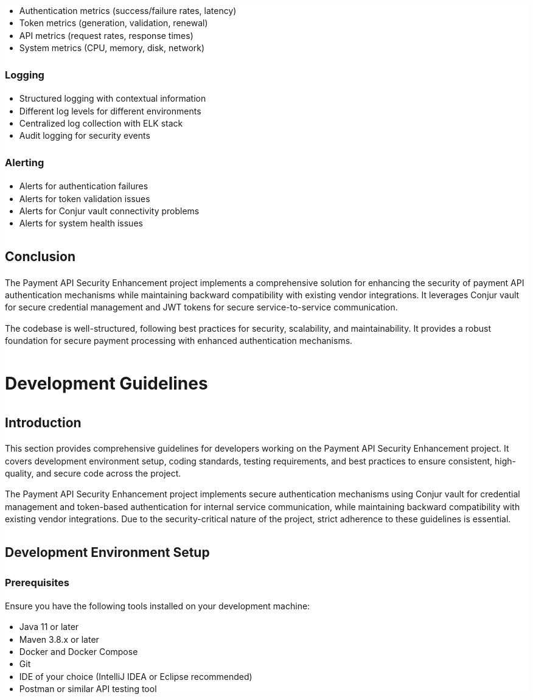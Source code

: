 - Authentication metrics (success/failure rates, latency)
- Token metrics (generation, validation, renewal)
- API metrics (request rates, response times)
- System metrics (CPU, memory, disk, network)

### Logging

- Structured logging with contextual information
- Different log levels for different environments
- Centralized log collection with ELK stack
- Audit logging for security events

### Alerting

- Alerts for authentication failures
- Alerts for token validation issues
- Alerts for Conjur vault connectivity problems
- Alerts for system health issues

## Conclusion

The Payment API Security Enhancement project implements a comprehensive solution for enhancing the security of payment API authentication mechanisms while maintaining backward compatibility with existing vendor integrations. It leverages Conjur vault for secure credential management and JWT tokens for secure service-to-service communication.

The codebase is well-structured, following best practices for security, scalability, and maintainability. It provides a robust foundation for secure payment processing with enhanced authentication mechanisms.

# Development Guidelines

## Introduction

This section provides comprehensive guidelines for developers working on the Payment API Security Enhancement project. It covers development environment setup, coding standards, testing requirements, and best practices to ensure consistent, high-quality, and secure code across the project.

The Payment API Security Enhancement project implements secure authentication mechanisms using Conjur vault for credential management and token-based authentication for internal service communication, while maintaining backward compatibility with existing vendor integrations. Due to the security-critical nature of the project, strict adherence to these guidelines is essential.

## Development Environment Setup

### Prerequisites

Ensure you have the following tools installed on your development machine:

- Java 11 or later
- Maven 3.8.x or later
- Docker and Docker Compose
- Git
- IDE of your choice (IntelliJ IDEA or Eclipse recommended)
- Postman or similar API testing tool
